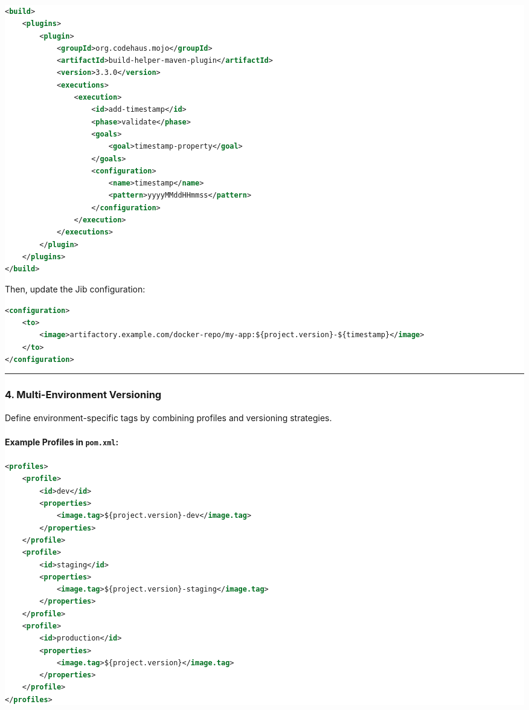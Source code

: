 ```xml
<build>
    <plugins>
        <plugin>
            <groupId>org.codehaus.mojo</groupId>
            <artifactId>build-helper-maven-plugin</artifactId>
            <version>3.3.0</version>
            <executions>
                <execution>
                    <id>add-timestamp</id>
                    <phase>validate</phase>
                    <goals>
                        <goal>timestamp-property</goal>
                    </goals>
                    <configuration>
                        <name>timestamp</name>
                        <pattern>yyyyMMddHHmmss</pattern>
                    </configuration>
                </execution>
            </executions>
        </plugin>
    </plugins>
</build>
```

Then, update the Jib configuration:

```xml
<configuration>
    <to>
        <image>artifactory.example.com/docker-repo/my-app:${project.version}-${timestamp}</image>
    </to>
</configuration>
```

---

### **4. Multi-Environment Versioning**
Define environment-specific tags by combining profiles and versioning strategies.

#### Example Profiles in `pom.xml`:
```xml
<profiles>
    <profile>
        <id>dev</id>
        <properties>
            <image.tag>${project.version}-dev</image.tag>
        </properties>
    </profile>
    <profile>
        <id>staging</id>
        <properties>
            <image.tag>${project.version}-staging</image.tag>
        </properties>
    </profile>
    <profile>
        <id>production</id>
        <properties>
            <image.tag>${project.version}</image.tag>
        </properties>
    </profile>
</profiles>
```
